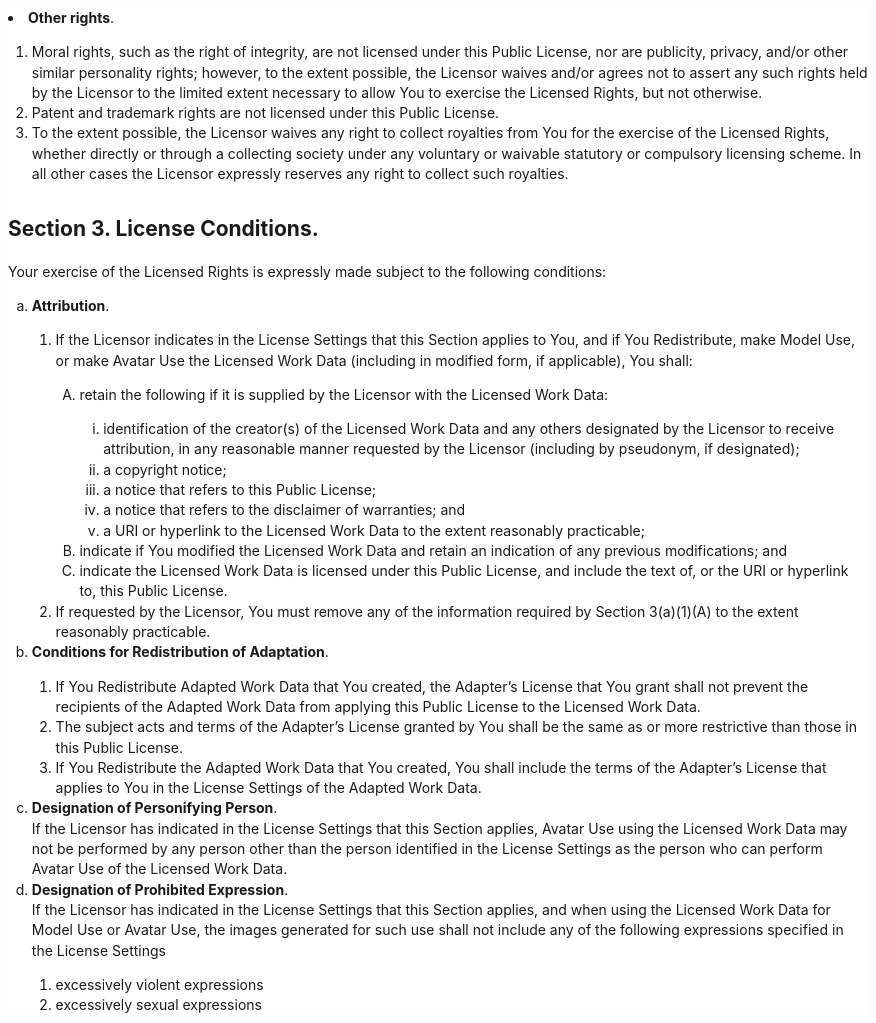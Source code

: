   <li><b>Other rights</b>.</li>
  <ol type="1">
    <li>Moral rights, such as the right of integrity, are not licensed under this Public License, nor are publicity, privacy, and/or other similar personality rights; however, to the extent possible, the Licensor waives and/or agrees not to assert any such rights held by the Licensor to the limited extent necessary to allow You to exercise the Licensed Rights, but not otherwise.</li>
    <li>Patent and trademark rights are not licensed under this Public License.</li>
    <li>To the extent possible, the Licensor waives any right to collect royalties from You for the exercise of the Licensed Rights, whether directly or through a collecting society under any voluntary or waivable statutory or compulsory licensing scheme. In all other cases the Licensor expressly reserves any right to collect such royalties.</li>
  </ol>
</ol>

## Section 3. License Conditions.

Your exercise of the Licensed Rights is expressly made subject to the following conditions:

<ol type="a">
  <li><b>Attribution</b>.</li>
  <ol type="1">
    <li>If the Licensor indicates in the License Settings that this Section applies to You, and if You Redistribute, make Model Use, or make Avatar Use the Licensed Work Data (including in modified form, if applicable), You shall:</li>
    <ol type="A" style="list-style-type: upper-latin">
      <li>retain the following if it is supplied by the Licensor with the Licensed Work Data:</li>
      <ol type="i">
        <li>identification of the creator(s) of the Licensed Work Data and any others designated by the Licensor to receive attribution, in any reasonable manner requested by the Licensor (including by pseudonym, if designated);</li>
        <li>a copyright notice;</li>
        <li>a notice that refers to this Public License;</li>
        <li>a notice that refers to the disclaimer of warranties; and</li>
        <li>a URI or hyperlink to the Licensed Work Data to the extent reasonably practicable;</li>
      </ol>
      <li>indicate if You modified the Licensed Work Data and retain an indication of any previous modifications; and</li>
      <li>indicate the Licensed Work Data is licensed under this Public License, and include the text of, or the URI or hyperlink to, this Public License.</li>
    </ol>
    <li>If requested by the Licensor, You must remove any of the information required by Section 3(a)(1)(A) to the extent reasonably practicable.</li>
  </ol>
  <li><b>Conditions for Redistribution of Adaptation</b>.</li>
  <ol type="1">
    <li>If You Redistribute Adapted Work Data that You created, the Adapter’s License that You grant shall not prevent the recipients of the Adapted Work Data from applying this Public License to the Licensed Work Data.</li>
    <li>The subject acts and terms of the Adapter’s License granted by You shall be the same as or more restrictive than those in this Public License.</li>
    <li>If You Redistribute the Adapted Work Data that You created, You shall include the terms of the Adapter’s License that applies to You in the License Settings of the Adapted Work Data.</li>
  </ol>
  <li><b>Designation of Personifying Person</b>.</li>
  If the Licensor has indicated in the License Settings that this Section applies, Avatar Use using the Licensed Work Data may not be performed by any person other than the person identified in the License Settings as the person who can perform Avatar Use of the Licensed Work Data.
  <li><b>Designation of Prohibited Expression</b>.</li>
  If the Licensor has indicated in the License Settings that this Section applies, and when using the Licensed Work Data for Model Use or Avatar Use, the images generated for such use shall not include any of the following expressions specified in the License Settings
  <ol type="1">
    <li>excessively violent expressions</li>
    <li>excessively sexual expressions</li>